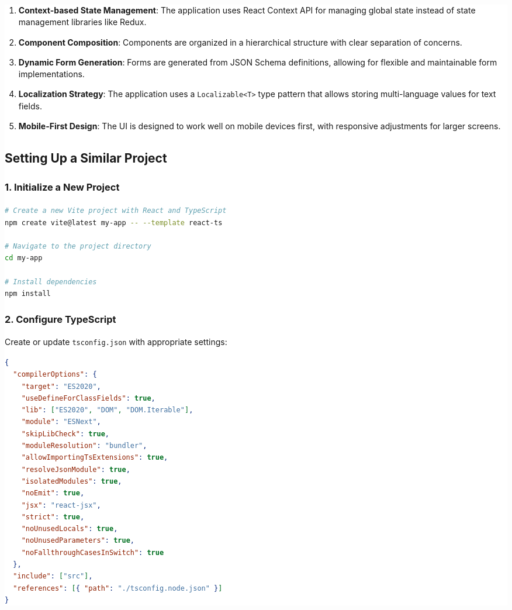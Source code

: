 1. **Context-based State Management**: The application uses React Context API for managing global state instead of state management libraries like Redux.

2. **Component Composition**: Components are organized in a hierarchical structure with clear separation of concerns.

3. **Dynamic Form Generation**: Forms are generated from JSON Schema definitions, allowing for flexible and maintainable form implementations.

4. **Localization Strategy**: The application uses a `Localizable<T>` type pattern that allows storing multi-language values for text fields.

5. **Mobile-First Design**: The UI is designed to work well on mobile devices first, with responsive adjustments for larger screens.

## Setting Up a Similar Project

### 1. Initialize a New Project

```bash
# Create a new Vite project with React and TypeScript
npm create vite@latest my-app -- --template react-ts

# Navigate to the project directory
cd my-app

# Install dependencies
npm install
```

### 2. Configure TypeScript

Create or update `tsconfig.json` with appropriate settings:

```json
{
  "compilerOptions": {
    "target": "ES2020",
    "useDefineForClassFields": true,
    "lib": ["ES2020", "DOM", "DOM.Iterable"],
    "module": "ESNext",
    "skipLibCheck": true,
    "moduleResolution": "bundler",
    "allowImportingTsExtensions": true,
    "resolveJsonModule": true,
    "isolatedModules": true,
    "noEmit": true,
    "jsx": "react-jsx",
    "strict": true,
    "noUnusedLocals": true,
    "noUnusedParameters": true,
    "noFallthroughCasesInSwitch": true
  },
  "include": ["src"],
  "references": [{ "path": "./tsconfig.node.json" }]
}
```
